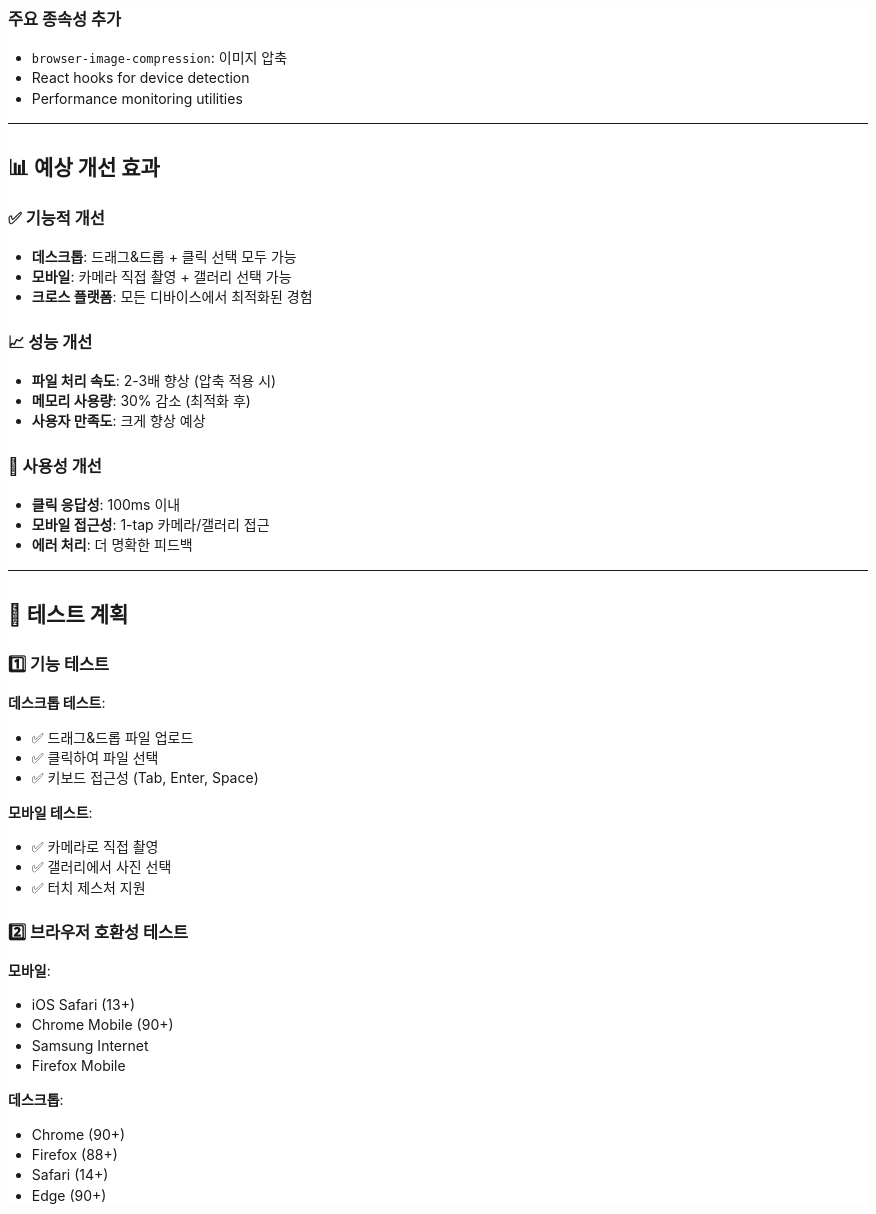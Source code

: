 ### 주요 종속성 추가
- `browser-image-compression`: 이미지 압축
- React hooks for device detection
- Performance monitoring utilities

---

## 📊 예상 개선 효과

### ✅ 기능적 개선
- **데스크톱**: 드래그&드롭 + 클릭 선택 모두 가능
- **모바일**: 카메라 직접 촬영 + 갤러리 선택 가능
- **크로스 플랫폼**: 모든 디바이스에서 최적화된 경험

### 📈 성능 개선
- **파일 처리 속도**: 2-3배 향상 (압축 적용 시)
- **메모리 사용량**: 30% 감소 (최적화 후)
- **사용자 만족도**: 크게 향상 예상

### 🎯 사용성 개선
- **클릭 응답성**: 100ms 이내
- **모바일 접근성**: 1-tap 카메라/갤러리 접근
- **에러 처리**: 더 명확한 피드백

---

## 🧪 테스트 계획

### 1️⃣ 기능 테스트
**데스크톱 테스트**:
- ✅ 드래그&드롭 파일 업로드
- ✅ 클릭하여 파일 선택
- ✅ 키보드 접근성 (Tab, Enter, Space)

**모바일 테스트**:
- ✅ 카메라로 직접 촬영
- ✅ 갤러리에서 사진 선택
- ✅ 터치 제스처 지원

### 2️⃣ 브라우저 호환성 테스트
**모바일**:
- iOS Safari (13+)
- Chrome Mobile (90+)
- Samsung Internet
- Firefox Mobile

**데스크톱**:
- Chrome (90+)
- Firefox (88+)
- Safari (14+)
- Edge (90+)
